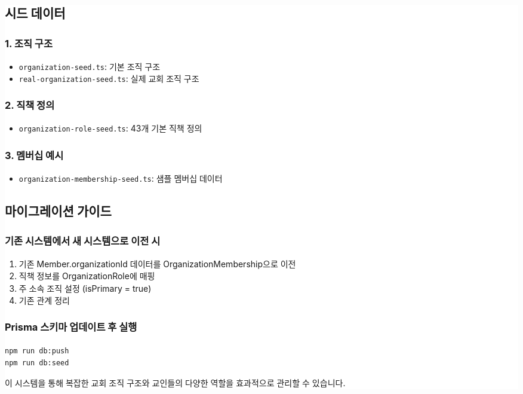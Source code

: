 ## 시드 데이터

### 1. 조직 구조
- `organization-seed.ts`: 기본 조직 구조
- `real-organization-seed.ts`: 실제 교회 조직 구조

### 2. 직책 정의
- `organization-role-seed.ts`: 43개 기본 직책 정의

### 3. 멤버십 예시
- `organization-membership-seed.ts`: 샘플 멤버십 데이터

## 마이그레이션 가이드

### 기존 시스템에서 새 시스템으로 이전 시
1. 기존 Member.organizationId 데이터를 OrganizationMembership으로 이전
2. 직책 정보를 OrganizationRole에 매핑
3. 주 소속 조직 설정 (isPrimary = true)
4. 기존 관계 정리

### Prisma 스키마 업데이트 후 실행
```bash
npm run db:push
npm run db:seed
```

이 시스템을 통해 복잡한 교회 조직 구조와 교인들의 다양한 역할을 효과적으로 관리할 수 있습니다.